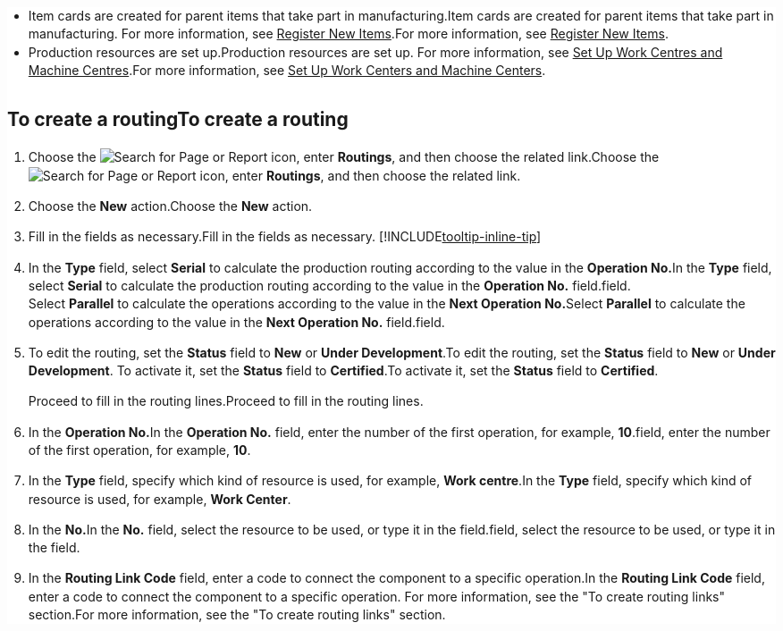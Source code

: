 - <span data-ttu-id="9a32f-111">Item cards are created for parent items that take part in manufacturing.</span><span class="sxs-lookup"><span data-stu-id="9a32f-111">Item cards are created for parent items that take part in manufacturing.</span></span> <span data-ttu-id="9a32f-112">For more information, see [Register New Items](inventory-how-register-new-items.md).</span><span class="sxs-lookup"><span data-stu-id="9a32f-112">For more information, see [Register New Items](inventory-how-register-new-items.md).</span></span>
- <span data-ttu-id="9a32f-113">Production resources are set up.</span><span class="sxs-lookup"><span data-stu-id="9a32f-113">Production resources are set up.</span></span> <span data-ttu-id="9a32f-114">For more information, see [Set Up Work Centres and Machine Centres](production-how-to-set-up-work-and-machine-centers.md).</span><span class="sxs-lookup"><span data-stu-id="9a32f-114">For more information, see [Set Up Work Centers and Machine Centers](production-how-to-set-up-work-and-machine-centers.md).</span></span>

## <a name="to-create-a-routing"></a><span data-ttu-id="9a32f-115">To create a routing</span><span class="sxs-lookup"><span data-stu-id="9a32f-115">To create a routing</span></span>  
1.  <span data-ttu-id="9a32f-116">Choose the ![Search for Page or Report](media/ui-search/search_small.png "Search for Page or Report icon") icon, enter **Routings**, and then choose the related link.</span><span class="sxs-lookup"><span data-stu-id="9a32f-116">Choose the ![Search for Page or Report](media/ui-search/search_small.png "Search for Page or Report icon") icon, enter **Routings**, and then choose the related link.</span></span>  
2.  <span data-ttu-id="9a32f-117">Choose the **New** action.</span><span class="sxs-lookup"><span data-stu-id="9a32f-117">Choose the **New** action.</span></span>  
3. <span data-ttu-id="9a32f-118">Fill in the fields as necessary.</span><span class="sxs-lookup"><span data-stu-id="9a32f-118">Fill in the fields as necessary.</span></span> [!INCLUDE[tooltip-inline-tip](includes/tooltip-inline-tip_md.md)]
4.  <span data-ttu-id="9a32f-119">In the **Type** field, select **Serial** to calculate the production routing according to the value in the **Operation No.**</span><span class="sxs-lookup"><span data-stu-id="9a32f-119">In the **Type** field, select **Serial** to calculate the production routing according to the value in the **Operation No.**</span></span> <span data-ttu-id="9a32f-120">field.</span><span class="sxs-lookup"><span data-stu-id="9a32f-120">field.</span></span>   
    <span data-ttu-id="9a32f-121">Select **Parallel** to calculate the operations according to the value in the **Next Operation No.**</span><span class="sxs-lookup"><span data-stu-id="9a32f-121">Select **Parallel** to calculate the operations according to the value in the **Next Operation No.**</span></span> <span data-ttu-id="9a32f-122">field.</span><span class="sxs-lookup"><span data-stu-id="9a32f-122">field.</span></span>  
5.  <span data-ttu-id="9a32f-123">To edit the routing, set the **Status** field to **New** or **Under Development**.</span><span class="sxs-lookup"><span data-stu-id="9a32f-123">To edit the routing, set the **Status** field to **New** or **Under Development**.</span></span> <span data-ttu-id="9a32f-124">To activate it, set the **Status** field to **Certified**.</span><span class="sxs-lookup"><span data-stu-id="9a32f-124">To activate it, set the **Status** field to **Certified**.</span></span>  

    <span data-ttu-id="9a32f-125">Proceed to fill in the routing lines.</span><span class="sxs-lookup"><span data-stu-id="9a32f-125">Proceed to fill in the routing lines.</span></span>
6.  <span data-ttu-id="9a32f-126">In the **Operation No.**</span><span class="sxs-lookup"><span data-stu-id="9a32f-126">In the **Operation No.**</span></span> <span data-ttu-id="9a32f-127">field, enter the number of the first operation, for example,  **10**.</span><span class="sxs-lookup"><span data-stu-id="9a32f-127">field, enter the number of the first operation, for example,  **10**.</span></span>  
7.  <span data-ttu-id="9a32f-128">In the **Type** field, specify which kind of resource is used, for example, **Work centre**.</span><span class="sxs-lookup"><span data-stu-id="9a32f-128">In the **Type** field, specify which kind of resource is used, for example, **Work Center**.</span></span>  
8.  <span data-ttu-id="9a32f-129">In the **No.**</span><span class="sxs-lookup"><span data-stu-id="9a32f-129">In the **No.**</span></span> <span data-ttu-id="9a32f-130">field, select the resource to be used, or type it in the field.</span><span class="sxs-lookup"><span data-stu-id="9a32f-130">field, select the resource to be used, or type it in the field.</span></span>  
9.  <span data-ttu-id="9a32f-131">In the **Routing Link Code** field, enter a code to connect the component to a specific operation.</span><span class="sxs-lookup"><span data-stu-id="9a32f-131">In the **Routing Link Code** field, enter a code to connect the component to a specific operation.</span></span> <span data-ttu-id="9a32f-132">For more information, see the "To create routing links" section.</span><span class="sxs-lookup"><span data-stu-id="9a32f-132">For more information, see the "To create routing links" section.</span></span>